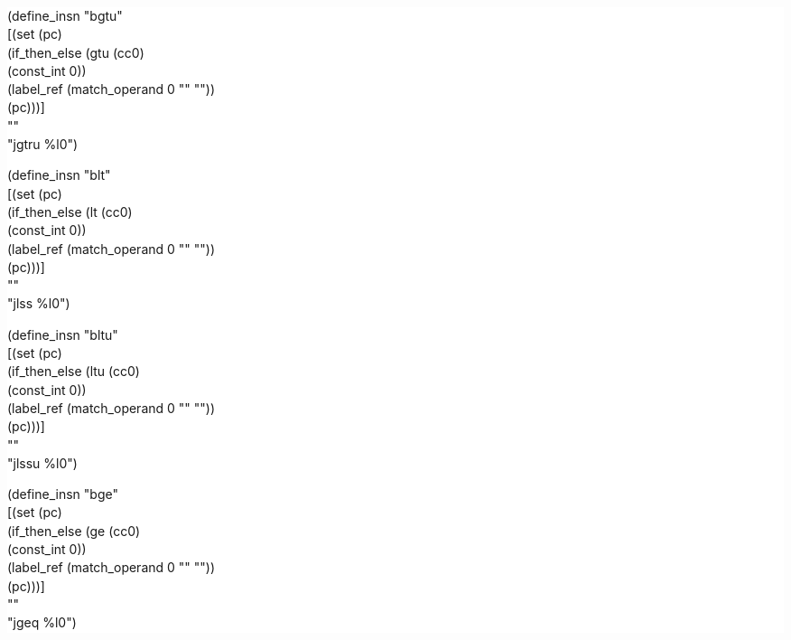 (define\_insn "bgtu"
\
\[(set (pc)
\
(if\_then\_else (gtu (cc0)
\
(const\_int 0))
\
(label\_ref (match\_operand 0 "" ""))
\
(pc)))]
\
""
\
"jgtru %l0")

(define\_insn "blt"
\
\[(set (pc)
\
(if\_then\_else (lt (cc0)
\
(const\_int 0))
\
(label\_ref (match\_operand 0 "" ""))
\
(pc)))]
\
""
\
"jlss %l0")

(define\_insn "bltu"
\
\[(set (pc)
\
(if\_then\_else (ltu (cc0)
\
(const\_int 0))
\
(label\_ref (match\_operand 0 "" ""))
\
(pc)))]
\
""
\
"jlssu %l0")

(define\_insn "bge"
\
\[(set (pc)
\
(if\_then\_else (ge (cc0)
\
(const\_int 0))
\
(label\_ref (match\_operand 0 "" ""))
\
(pc)))]
\
""
\
"jgeq %l0")
